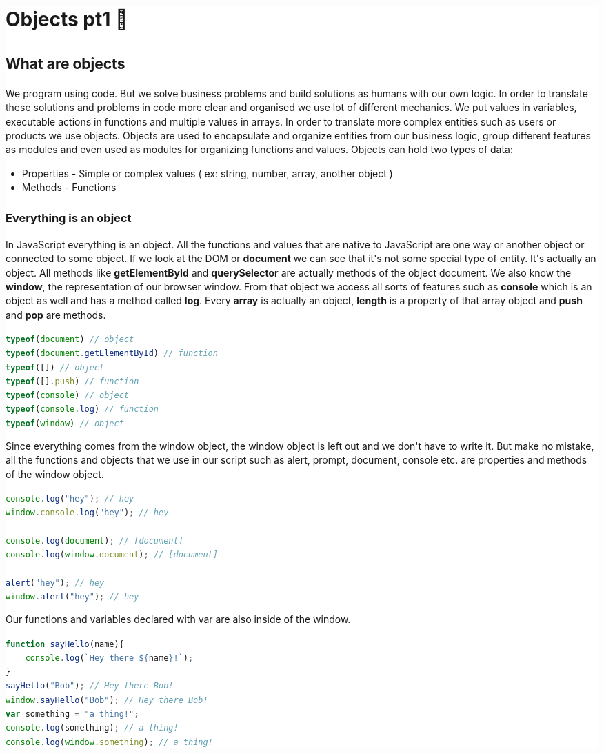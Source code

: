# Objects pt1 &#x1F34E;
## What are objects
We program using code. But we solve business problems and build solutions as humans with our own logic. In order to translate these solutions and problems in code more clear and organised we use lot of different mechanics. We put values in variables, executable actions in functions and multiple values in arrays. In order to translate more complex entities such as users or products we use objects. Objects are used to encapsulate and organize entities from our business logic, group different features as modules and even used as modules for organizing functions and values. Objects can hold two types of data:
* Properties - Simple or complex values ( ex: string, number, array, another object )
* Methods - Functions
### Everything is an object
In JavaScript everything is an object. All the functions and values that are native to JavaScript are one way or another object or connected to some object. If we look at the DOM or **document** we can see that it's not some special type of entity. It's actually an object. All methods like **getElementById** and **querySelector** are actually methods of the object document. We also know the **window**, the representation of our browser window. From that object we access all sorts of features such as **console** which is an object as well and has a method called **log**. Every **array** is actually an object, **length** is a property of that array object and **push** and **pop** are methods. 
```javascript
typeof(document) // object
typeof(document.getElementById) // function 
typeof([]) // object
typeof([].push) // function 
typeof(console) // object
typeof(console.log) // function 
typeof(window) // object
```
Since everything comes from the window object, the window object is left out and we don't have to write it. But make no mistake, all the functions and objects that we use in our script such as alert, prompt, document, console etc. are properties and methods of the window object. 
```javascript
console.log("hey"); // hey
window.console.log("hey"); // hey

console.log(document); // [document]
console.log(window.document); // [document]

alert("hey"); // hey
window.alert("hey"); // hey
```
Our functions and variables declared with var are also inside of the window.
```javascript
function sayHello(name){
	console.log(`Hey there ${name}!`);
}
sayHello("Bob"); // Hey there Bob!
window.sayHello("Bob"); // Hey there Bob!
var something = "a thing!";
console.log(something); // a thing!
console.log(window.something); // a thing!
```
